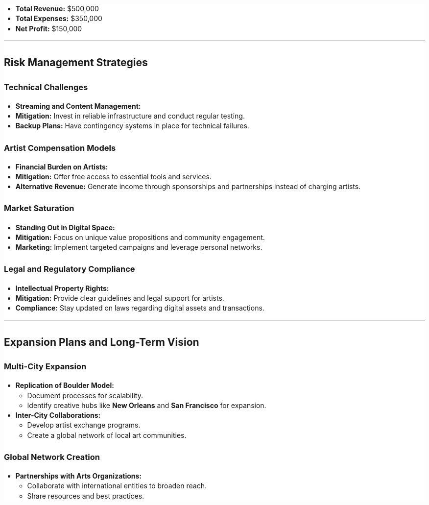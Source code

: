 - **Total Revenue:** $500,000
- **Total Expenses:** $350,000
- **Net Profit:** $150,000

---

## **Risk Management Strategies**

### **Technical Challenges**

- **Streaming and Content Management:**
- **Mitigation:** Invest in reliable infrastructure and conduct regular testing.
- **Backup Plans:** Have contingency systems in place for technical failures.

### **Artist Compensation Models**

- **Financial Burden on Artists:**
- **Mitigation:** Offer free access to essential tools and services.
- **Alternative Revenue:** Generate income through sponsorships and partnerships instead of charging artists.

### **Market Saturation**

- **Standing Out in Digital Space:**
- **Mitigation:** Focus on unique value propositions and community engagement.
- **Marketing:** Implement targeted campaigns and leverage personal networks.

### **Legal and Regulatory Compliance**

- **Intellectual Property Rights:**
- **Mitigation:** Provide clear guidelines and legal support for artists.
- **Compliance:** Stay updated on laws regarding digital assets and transactions.

---

## **Expansion Plans and Long-Term Vision**

### **Multi-City Expansion**

- **Replication of Boulder Model:**
    - Document processes for scalability.
    - Identify creative hubs like **New Orleans** and **San Francisco** for expansion.
- **Inter-City Collaborations:**
    - Develop artist exchange programs.
    - Create a global network of local art communities.

### **Global Network Creation**

- **Partnerships with Arts Organizations:**
    - Collaborate with international entities to broaden reach.
    - Share resources and best practices.
